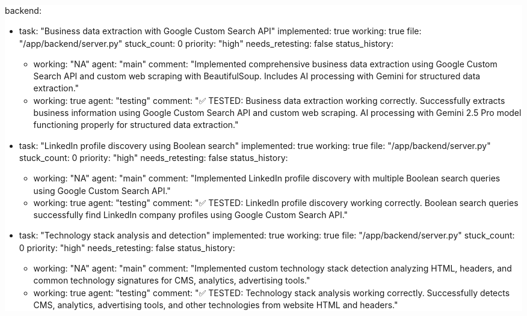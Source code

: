 backend:
  - task: "Business data extraction with Google Custom Search API"
    implemented: true
    working: true
    file: "/app/backend/server.py"
    stuck_count: 0
    priority: "high"
    needs_retesting: false
    status_history:
      - working: "NA"
        agent: "main"
        comment: "Implemented comprehensive business data extraction using Google Custom Search API and custom web scraping with BeautifulSoup. Includes AI processing with Gemini for structured data extraction."
      - working: true
        agent: "testing"
        comment: "✅ TESTED: Business data extraction working correctly. Successfully extracts business information using Google Custom Search API and custom web scraping. AI processing with Gemini 2.5 Pro model functioning properly for structured data extraction."

  - task: "LinkedIn profile discovery using Boolean search"
    implemented: true
    working: true
    file: "/app/backend/server.py"
    stuck_count: 0
    priority: "high"
    needs_retesting: false
    status_history:
      - working: "NA"
        agent: "main"
        comment: "Implemented LinkedIn profile discovery with multiple Boolean search queries using Google Custom Search API."
      - working: true
        agent: "testing"
        comment: "✅ TESTED: LinkedIn profile discovery working correctly. Boolean search queries successfully find LinkedIn company profiles using Google Custom Search API."

  - task: "Technology stack analysis and detection"
    implemented: true
    working: true
    file: "/app/backend/server.py"
    stuck_count: 0
    priority: "high"
    needs_retesting: false
    status_history:
      - working: "NA"
        agent: "main"
        comment: "Implemented custom technology stack detection analyzing HTML, headers, and common technology signatures for CMS, analytics, advertising tools."
      - working: true
        agent: "testing"
        comment: "✅ TESTED: Technology stack analysis working correctly. Successfully detects CMS, analytics, advertising tools, and other technologies from website HTML and headers."

